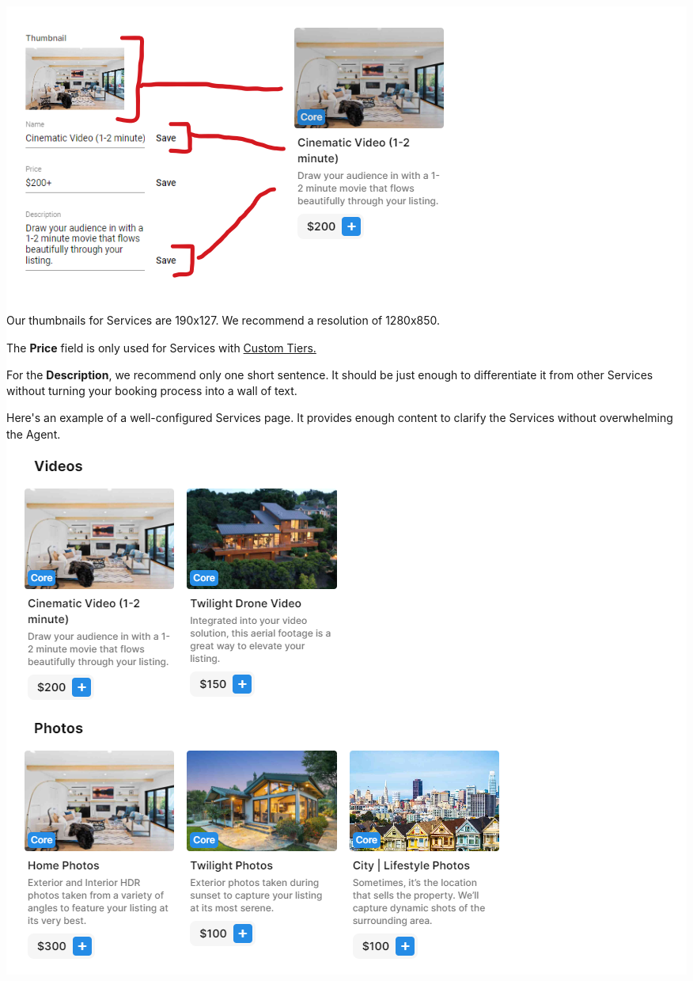 ![](<../.gitbook/assets/Add Services 1.png>)

Our thumbnails for Services are 190x127. We recommend a resolution of 1280x850.

The **Price** field is only used for Services with [Custom Tiers.](services.md#undefined)

For the **Description**, we recommend only one short sentence. It should be just enough to differentiate it from other Services without turning your booking process into a wall of text.

Here's an example of a well-configured Services page. It provides enough content to clarify the Services without overwhelming the Agent.

![](<../.gitbook/assets/Services Layout.png>)
